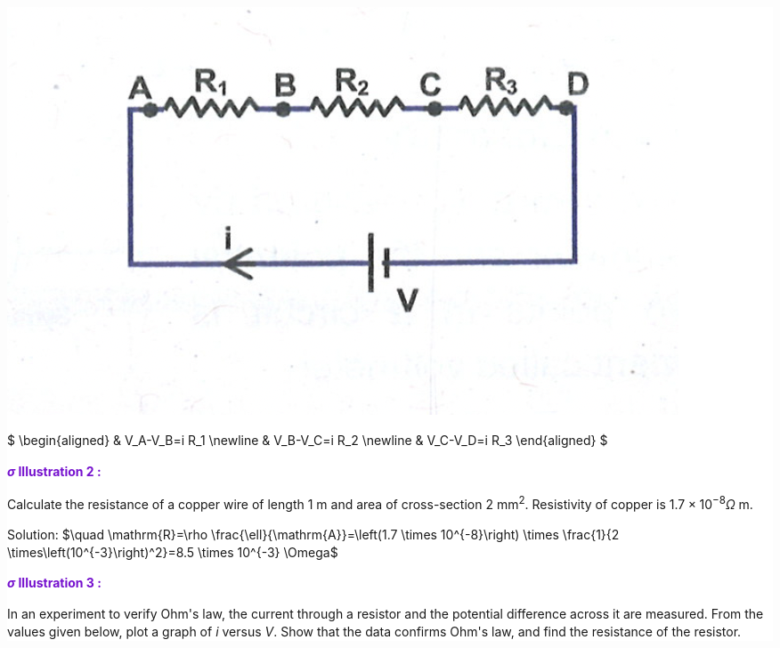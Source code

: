 <img src="./images/ohms-law.png"/>

$
\begin{aligned}
& V_A-V_B=i R_1 \newline
& V_B-V_C=i R_2 \newline
& V_C-V_D=i R_3
\end{aligned}
$



<font color="#7612ce"><b>$\sigma$ Illustration 2 :</b></font>

Calculate the resistance of a copper wire of length 1 m and area of cross-section $2 \mathrm{~mm}^2$. Resistivity of copper is $1.7 \times 10^{-8} \Omega \mathrm{~m}$.

Solution: $\quad \mathrm{R}=\rho \frac{\ell}{\mathrm{A}}=\left(1.7 \times 10^{-8}\right) \times \frac{1}{2 \times\left(10^{-3}\right)^2}=8.5 \times 10^{-3} \Omega$

<font color="#7612ce"><b>$\sigma$ Illustration 3 :</b></font>



In an experiment to verify Ohm's law, the current through a resistor and the potential difference across it are measured. From the values given below, plot a graph of $i$ versus $V$. Show that the data confirms Ohm's law, and find the resistance of the resistor.
